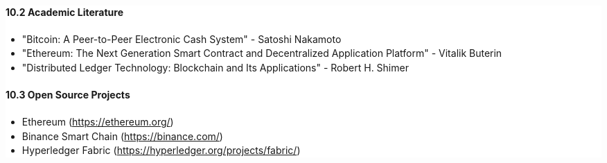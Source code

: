 #### 10.2 Academic Literature
- "Bitcoin: A Peer-to-Peer Electronic Cash System" - Satoshi Nakamoto
- "Ethereum: The Next Generation Smart Contract and Decentralized Application Platform" - Vitalik Buterin
- "Distributed Ledger Technology: Blockchain and Its Applications" - Robert H. Shimer

#### 10.3 Open Source Projects
- Ethereum (https://ethereum.org/)
- Binance Smart Chain (https://binance.com/)
- Hyperledger Fabric (https://hyperledger.org/projects/fabric/)

